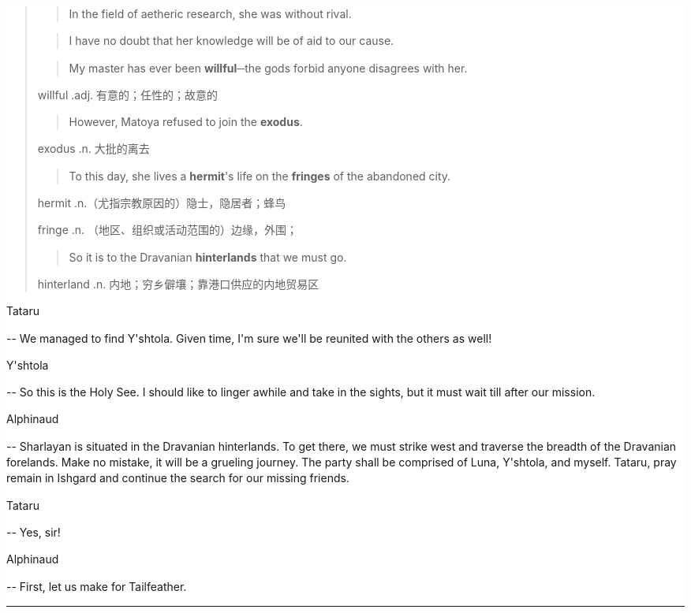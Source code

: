 >> In the field of aetheric research, she was without rival.
>>
>
>> I have no doubt that her knowledge will be of aid to our cause.
>>
>
>> My master has ever been <b class="text-red-500">willful</b>─the gods forbid anyone disagrees with her.
>>
>
> willful  .adj. 有意的；任性的；故意的
>
>> However, Matoya refused to join the <b class="text-red-500">exodus</b>.
>>
>
> exodus  .n. 大批的离去
>
>> To this day, she lives a <b class="text-red-500">hermit</b>'s life on the <b class="text-red-500">fringes</b> of the abandoned city.
>>
>
> hermit   .n.（尤指宗教原因的）隐士，隐居者；蜂鸟
>
> fringe  .n. （地区、组织或活动范围的）边缘，外围；
>
>> So it is to the Dravanian <b class="text-red-500">hinterlands</b> that we must go.
>>
>
> hinterland   .n. 内地；穷乡僻壤；靠港口供应的内地贸易区

<div class="border-4 p-6">
Tataru

-- We managed to find Y'shtola. Given time, I'm sure we'll be reunited with the others as well!

Y'shtola

-- So this is the Holy See. I should like to linger awhile and take in the sights, but it must wait till after our mission.

Alphinaud

-- Sharlayan is situated in the Dravanian hinterlands. To get there, we must strike west and traverse the breadth of the Dravanian forelands. Make no mistake, it will be a grueling journey. The party shall be comprised of Luna, Y'shtola, and myself. Tataru, pray remain in Ishgard and continue the search for our missing friends.

Tataru

-- Yes, sir!

Alphinaud

-- First, let us make for Tailfeather.

----------------------
